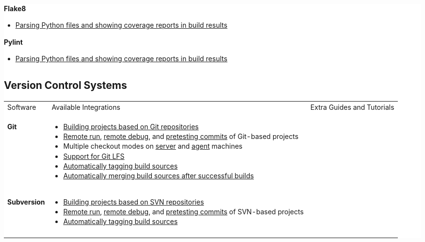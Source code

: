 </td></tr>

<tr><td>

**Flake8**

</td><td>

* [Parsing Python files and showing coverage reports in build results](partcover.md)

</td></tr>

<tr><td>

**Pylint**

</td><td>

* [Parsing Python files and showing coverage reports in build results](partcover.md)

</td></tr>


</table>

## Version Control Systems

<table>
<tr><td>Software</td><td>Available Integrations</td><td>Extra Guides and Tutorials</td></tr>

<tr><td>

**Git**

</td><td>

* [Building projects based on Git repositories](git.md)
* [Remote run](remote-run.md), [remote debug](remote-debug.md), and [pretesting commits](pre-tested-delayed-commit.md) of Git-based projects
* Multiple checkout modes on [server](git.md#Server+Settings) and [agent](git.md#GitAgentSettings) machines
* [Support for Git LFS](git.md#LFS+and+Submodules+Support)
* [Automatically tagging build sources](vcs-labeling.md)
* [Automatically merging build sources after successful builds](automatic-merge.md)


</td><td></td></tr>

<tr><td>

**Subversion**

</td><td>

* [Building projects based on SVN repositories](subversion.md)
* [Remote run](remote-run.md), [remote debug](remote-debug.md), and [pretesting commits](pre-tested-delayed-commit.md) of SVN-based projects
* [Automatically tagging build sources](vcs-labeling.md#Subversion+Labeling+Rules)

</td><td></td></tr>

<tr><td>
